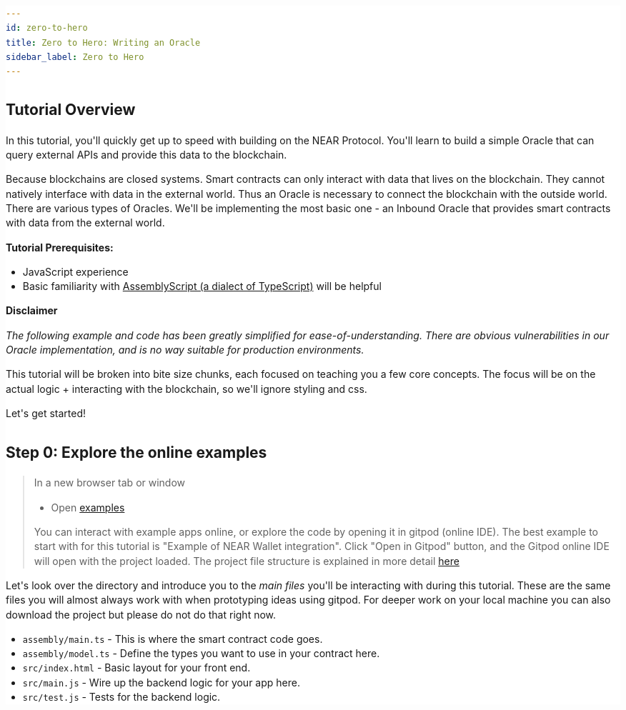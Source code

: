 ```yaml
---
id: zero-to-hero
title: Zero to Hero: Writing an Oracle
sidebar_label: Zero to Hero
---
```


## Tutorial Overview

In this tutorial, you'll quickly get up to speed with building on the NEAR Protocol. You'll learn to build a simple Oracle that can query external APIs and provide this data to the blockchain.

Because blockchains are closed systems. Smart contracts can only interact with data that lives on the blockchain. They cannot natively interface with data in the external world. Thus an Oracle is necessary to connect the blockchain with the outside world. There are various types of Oracles. We'll be implementing the most basic one - an Inbound Oracle that provides smart contracts with data from the external world.

**Tutorial Prerequisites:**

* JavaScript experience
* Basic familiarity with [AssemblyScript (a dialect of TypeScript)](https://www.typescriptlang.org/docs/handbook/typescript-in-5-minutes.html) will be helpful

**Disclaimer**

_The following example and code has been greatly simplified for ease-of-understanding. There are obvious vulnerabilities in our Oracle implementation, and is no way suitable for production environments._

This tutorial will be broken into bite size chunks, each focused on teaching you a few core concepts. The focus will be on the actual logic + interacting with the blockchain, so we'll ignore styling and css.

Let's get started!

## Step 0: Explore the online examples

> In a new browser tab or window
> - Open [examples](https://near.dev)
>
> You can interact with example apps online, or explore the code by opening it in gitpod (online IDE). The best example to start with for this tutorial is "Example of NEAR Wallet integration". Click "Open in Gitpod" button, and the Gitpod online IDE will open with the project loaded. The project file structure is explained in more detail [here](/docs/quick-start/development-overview)

Let's look over the directory and introduce you to the *main files* you'll be interacting with during this tutorial.  These are the same files you will almost always work with when prototyping ideas using gitpod.  For deeper work on your local machine you can also download the project but please do not do that right now.

- `assembly/main.ts` - This is where the smart contract code goes.
- `assembly/model.ts` - Define the types you want to use in your contract here.
- `src/index.html` - Basic layout for your front end.
- `src/main.js` - Wire up the backend logic for your app here.
- `src/test.js` - Tests for the backend logic.
